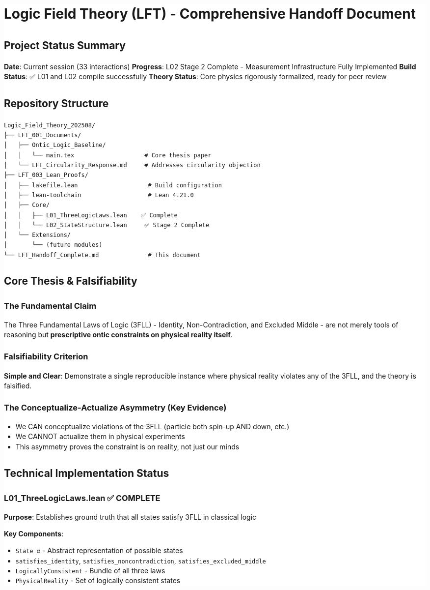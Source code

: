 # Logic Field Theory (LFT) - Comprehensive Handoff Document

## Project Status Summary
**Date**: Current session (33 interactions)
**Progress**: L02 Stage 2 Complete - Measurement Infrastructure Fully Implemented
**Build Status**: ✅ L01 and L02 compile successfully
**Theory Status**: Core physics rigorously formalized, ready for peer review

## Repository Structure
```
Logic_Field_Theory_202508/
├── LFT_001_Documents/
│   ├── Ontic_Logic_Baseline/
│   │   └── main.tex                    # Core thesis paper
│   └── LFT_Circularity_Response.md     # Addresses circularity objection
├── LFT_003_Lean_Proofs/
│   ├── lakefile.lean                    # Build configuration
│   ├── lean-toolchain                   # Lean 4.21.0
│   ├── Core/
│   │   ├── L01_ThreeLogicLaws.lean    ✅ Complete
│   │   └── L02_StateStructure.lean     ✅ Stage 2 Complete
│   └── Extensions/
│       └── (future modules)
└── LFT_Handoff_Complete.md              # This document
```

## Core Thesis & Falsifiability

### The Fundamental Claim
The Three Fundamental Laws of Logic (3FLL) - Identity, Non-Contradiction, and Excluded Middle - are not merely tools of reasoning but **prescriptive ontic constraints on physical reality itself**.

### Falsifiability Criterion
**Simple and Clear**: Demonstrate a single reproducible instance where physical reality violates any of the 3FLL, and the theory is falsified.

### The Conceptualize-Actualize Asymmetry (Key Evidence)
- We CAN conceptualize violations of the 3FLL (particle both spin-up AND down, etc.)
- We CANNOT actualize them in physical experiments
- This asymmetry proves the constraint is on reality, not just our minds

## Technical Implementation Status

### L01_ThreeLogicLaws.lean ✅ COMPLETE
**Purpose**: Establishes ground truth that all states satisfy 3FLL in classical logic

**Key Components**:
- `State α` - Abstract representation of possible states
- `satisfies_identity`, `satisfies_noncontradiction`, `satisfies_excluded_middle`
- `LogicallyConsistent` - Bundle of all three laws
- `PhysicalReality` - Set of logically consistent states
